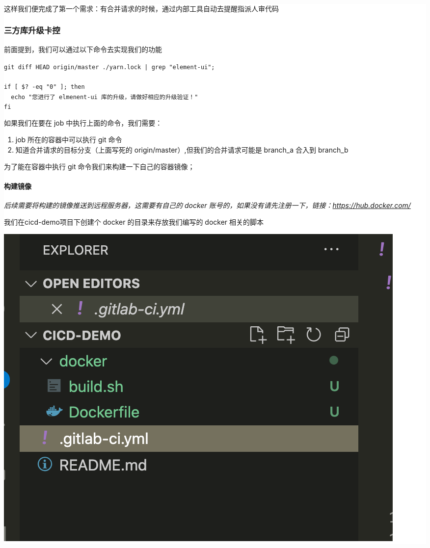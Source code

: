 这样我们便完成了第一个需求：有合并请求的时候，通过内部工具自动去提醒指派人审代码



### 三方库升级卡控

前面提到，我们可以通过以下命令去实现我们的功能

```shell
git diff HEAD origin/master ./yarn.lock | grep "element-ui";

if [ $? -eq "0" ]; then
  echo "您进行了 elmenent-ui 库的升级，请做好相应的升级验证！"
fi
```

如果我们在要在 job 中执行上面的命令，我们需要：

1. job 所在的容器中可以执行 git 命令
2. 知道合并请求的目标分支（上面写死的 origin/master）,但我们的合并请求可能是 branch_a 合入到 branch_b

为了能在容器中执行 git 命令我们来构建一下自己的容器镜像；

#### 构建镜像

*后续需要将构建的镜像推送到远程服务器，这需要有自己的 docker 账号的，如果没有请先注册一下，链接：https://hub.docker.com/*

我们在cicd-demo项目下创建个 docker 的目录来存放我们编写的 docker 相关的脚本 

![build_docker](./build_docker.png)
